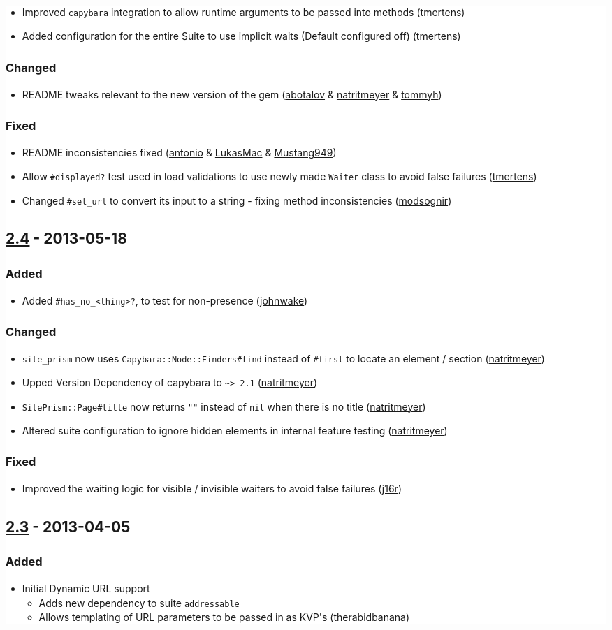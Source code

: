 - Improved `capybara` integration to allow runtime arguments to be passed into methods
([tmertens])

- Added configuration for the entire Suite to use implicit waits (Default configured off)
([tmertens])

### Changed
- README tweaks relevant to the new version of the gem
([abotalov] & [natritmeyer] & [tommyh])

### Fixed
- README inconsistencies fixed
([antonio] & [LukasMac] & [Mustang949])

- Allow `#displayed?` test used in load validations to use newly made `Waiter` class to avoid false failures
([tmertens])

- Changed `#set_url` to convert its input to a string - fixing method inconsistencies
([modsognir])

## [2.4] - 2013-05-18
### Added
- Added `#has_no_<thing>?`, to test for non-presence
([johnwake])

### Changed
- `site_prism` now uses `Capybara::Node::Finders#find` instead of `#first` to locate an element / section
([natritmeyer])

- Upped Version Dependency of capybara to `~> 2.1`
([natritmeyer])

- `SitePrism::Page#title` now returns `""` instead of `nil` when there is no title
([natritmeyer])

- Altered suite configuration to ignore hidden elements in internal feature testing
([natritmeyer])

### Fixed
- Improved the waiting logic for visible / invisible waiters to avoid false failures
([j16r])

## [2.3] - 2013-04-05
### Added
- Initial Dynamic URL support
  - Adds new dependency to suite `addressable`
  - Allows templating of URL parameters to be passed in as KVP's
([therabidbanana])


[main]:       https://github.com/site-prism/site_prism/compare/v5.0.4...HEAD
[5.0.4]:      https://github.com/site-prism/site_prism/compare/v5.0.3...v5.0.4
[5.0.3]:      https://github.com/site-prism/site_prism/compare/v5.0.2...v5.0.3
[5.0.2]:      https://github.com/site-prism/site_prism/compare/v5.0.1...v5.0.2
[5.0.1]:      https://github.com/site-prism/site_prism/compare/v5.0...v5.0.1
[5.0]:        https://github.com/site-prism/site_prism/compare/v5.0.beta...v5.0
[5.0.beta]:   https://github.com/site-prism/site_prism/compare/v4.0.3...v5.0.beta
[4.0.3]:      https://github.com/site-prism/site_prism/compare/v4.0.2...v4.0.3
[4.0.2]:      https://github.com/site-prism/site_prism/compare/v4.0.1...v4.0.2
[4.0.1]:      https://github.com/site-prism/site_prism/compare/v4.0...v4.0.1
[4.0]:        https://github.com/site-prism/site_prism/compare/v4.0.beta...v4.0
[4.0.beta]:   https://github.com/site-prism/site_prism/compare/v3.7.3...v4.0.beta
[3.7.3]:      https://github.com/site-prism/site_prism/compare/v3.7.2...v3.7.3
[3.7.2]:      https://github.com/site-prism/site_prism/compare/v3.7.1...v3.7.2
[3.7.1]:      https://github.com/site-prism/site_prism/compare/v3.7...v3.7.1
[3.7]:        https://github.com/site-prism/site_prism/compare/v3.6...v3.7
[3.6]:        https://github.com/site-prism/site_prism/compare/v3.5...v3.6
[3.5]:        https://github.com/site-prism/site_prism/compare/v3.4.2...v3.5
[3.4.2]:      https://github.com/site-prism/site_prism/compare/v3.4.1...v3.4.2
[3.4.1]:      https://github.com/site-prism/site_prism/compare/v3.4...v3.4.1
[3.4]:        https://github.com/site-prism/site_prism/compare/v3.3...v3.4
[3.3]:        https://github.com/site-prism/site_prism/compare/v3.2...v3.3
[3.2]:        https://github.com/site-prism/site_prism/compare/v3.1...v3.2
[3.1]:        https://github.com/site-prism/site_prism/compare/v3.0.3...v3.1
[3.0.3]:      https://github.com/site-prism/site_prism/compare/v3.0.2...v3.0.3
[3.0.2]:      https://github.com/site-prism/site_prism/compare/v3.0.1...v3.0.2
[3.0.1]:      https://github.com/site-prism/site_prism/compare/v3.0...v3.0.1
[3.0]:        https://github.com/site-prism/site_prism/compare/v3.0.beta...v3.0
[3.0.beta]:   https://github.com/site-prism/site_prism/compare/v2.17.1...v3.0.beta
[2.17.1]:     https://github.com/site-prism/site_prism/compare/v2.17...v2.17.1
[2.17]:       https://github.com/site-prism/site_prism/compare/v2.16...v2.17
[2.16]:       https://github.com/site-prism/site_prism/compare/v2.15.1...v2.16
[2.15.1]:     https://github.com/site-prism/site_prism/compare/v2.15...v2.15.1
[2.15]:       https://github.com/site-prism/site_prism/compare/v2.14...v2.15
[2.14]:       https://github.com/site-prism/site_prism/compare/v2.13...v2.14
[2.13]:       https://github.com/site-prism/site_prism/compare/v2.12...v2.13
[2.12]:       https://github.com/site-prism/site_prism/compare/v2.11...v2.12
[2.11]:       https://github.com/site-prism/site_prism/compare/v2.10...v2.11
[2.10]:       https://github.com/site-prism/site_prism/compare/v2.9.1...v2.10
[2.9.1]:      https://github.com/site-prism/site_prism/compare/v2.9...v2.9.1
[2.9]:        https://github.com/site-prism/site_prism/compare/v2.8...v2.9
[2.8]:        https://github.com/site-prism/site_prism/compare/v2.7...v2.8
[2.7]:        https://github.com/site-prism/site_prism/compare/v2.6...v2.7
[2.6]:        https://github.com/site-prism/site_prism/compare/v2.5...v2.6
[2.5]:        https://github.com/site-prism/site_prism/compare/v2.4...v2.5
[2.4]:        https://github.com/site-prism/site_prism/compare/v2.3...v2.4
[2.3]:        https://github.com/site-prism/site_prism/compare/v2.2...v2.3
[2.2]:        https://github.com/site-prism/site_prism/compare/v2.1...v2.2
[2.1]:        https://github.com/site-prism/site_prism/compare/v2.0...v2.1
[2.0]:        https://github.com/site-prism/site_prism/compare/v1.4...v2.0
[1.4]:        https://github.com/site-prism/site_prism/compare/v1.3...v1.4
[1.3]:        https://github.com/site-prism/site_prism/compare/v1.2...v1.3
[1.2]:        https://github.com/site-prism/site_prism/compare/v1.1.1...v1.2
[1.1.1]:      https://github.com/site-prism/site_prism/compare/v1.1...v1.1.1
[1.1]:        https://github.com/site-prism/site_prism/compare/v1.0...v1.1
[1.0]:        https://github.com/site-prism/site_prism/compare/v0.9.9...v1.0
[0.9.9]:      https://github.com/site-prism/site_prism/compare/v0.9.8...v0.9.9
[0.9.8]:      https://github.com/site-prism/site_prism/compare/v0.9.7...v0.9.8
[0.9.7]:      https://github.com/site-prism/site_prism/compare/v0.9.6...v0.9.7
[0.9.6]:      https://github.com/site-prism/site_prism/compare/v0.9.5...v0.9.6
[0.9.5]:      https://github.com/site-prism/site_prism/compare/v0.9.4...v0.9.5
[0.9.4]:      https://github.com/site-prism/site_prism/compare/v0.9.3...v0.9.4
[0.9.3]:      https://github.com/site-prism/site_prism/compare/v0.9.2...v0.9.3
[0.9.2]:      https://github.com/site-prism/site_prism/compare/v0.9.1...v0.9.2
[0.9.1]:      https://github.com/site-prism/site_prism/compare/v0.9...v0.9.1
[0.9]:        https://github.com/site-prism/site_prism/compare/7b15706...v0.9
[natritmeyer]:    https://github.com/natritmeyer
[andyw8]:         https://github.com/andyw8
[remi]:           https://github.com/remi
[nathanbain]:     https://github.com/nathanbain
[3coins]:         https://github.com/3coins
[dnesteryuk]:     https://github.com/dnesteryuk
[abotalov]:       https://github.com/abotalov
[therabidbanana]: https://github.com/therabidbanana
[johnwake]:       https://github.com/johnwake
[j16r]:           https://github.com/j16r
[mikekelly]:      https://github.com/mikekelly
[antonio]:        https://github.com/antonio
[LukasMac]:       https://github.com/LukasMac
[tmertens]:       https://github.com/tmertens
[modsognir]:      https://github.com/modsognir
[Mustang949]:     https://github.com/tmertens
[mrsutter]:       https://github.com/mrsutter
[tommyh]:         https://github.com/tommyh
[bassneck]:       https://github.com/bassneck
[soulcutter]:     https://github.com/soulcutter
[KarthikDot]:     https://github.com/KarthikDot
[tgaff]:          https://github.com/tgaff
[petergoldstein]: https://github.com/petergoldstein
[rugginoso]:      https://github.com/rugginoso
[vanburg]:        https://github.com/vanburg
[jonathanchrisp]: https://github.com/jonathanchrisp
[jmileham]:       https://github.com/jmileham
[sponte]:         https://github.com/sponte
[csgavino]:       https://github.com/csgavino
[tpbowden]:       https://github.com/tpbowden
[mnohai-mdsol]:   https://github.com/mnohai-mdsol
[khaidpham]:      https://github.com/khaidpham
[benlovell]:      https://github.com/benlovell
[nitinsurfs]:     https://github.com/nitinsurfs
[cantonic]:       https://github.com/cantonic
[bhaibel]:        https://github.com/bhaibel
[ddzz]:           https://github.com/ddzz
[whoojemaflip]:   https://github.com/whoojemaflip
[tobithiel]:      https://github.com/tobithiel
[luke-hill]:      https://github.com/luke-hill
[RustyNail]:      https://github.com/RustyNail
[iwollmann]:      https://github.com/iwollmann
[TheMetalCode]:   https://github.com/TheMetalCode
[kei2100]:        https://github.com/kei2100
[ricmatsui]:      https://github.com/ricmatsui
[ilyasgaraev]:    https://github.com/ilyasgaraev
[ricmatsui]:      https://github.com/ricmatsui
[robd]:           https://github.com/robd
[ineverov]:       https://github.com/ineverov
[twalpole]:       https://github.com/twalpole
[jgs731]:         https://github.com/jgs731
[mdesantis]:      https://github.com/mdesantis
[JaniJegoroff]:   https://github.com/JaniJegoroff
[Systho]:         https://github.com/Systho
[menge101]:       https://github.com/menge101
[TheSpartan1980]: https://github.com/TheSpartan1980
[tadashi0713]:    https://github.com/tadashi0713
[JanStevens]:     https://github.com/JanStevens
[dkniffin]:       https://github.com/dkniffin
[hoffi]:          https://github.com/hoffi
[igas]:           https://github.com/igas
[oieioi]:         https://github.com/oieioi
[anuj-ssharma]:   https://github.com/anuj-ssharma
[sos4nt]:         https://github.com/sos4nt
[lparry]:         https://github.com/lparry
[asavageiv]:      https://github.com/asavageiv
[teyamagu]:       https://github.com/teyamagu
[Be-brand]:       https://github.com/Be-brand
[diego-aslz]:     https://github.com/diego-aslz
[leoarnold]:      https://github.com/leoarnold
[souchan2000]:    https://github.com/souchan2000